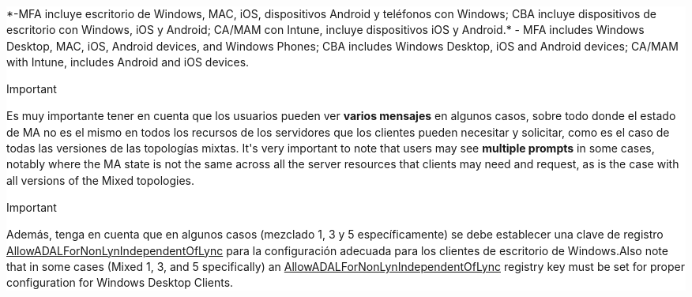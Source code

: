 <span data-ttu-id="2e1d9-195">\*-MFA incluye escritorio de Windows, MAC, iOS, dispositivos Android y teléfonos con Windows; CBA incluye dispositivos de escritorio con Windows, iOS y Android; CA/MAM con Intune, incluye dispositivos iOS y Android.</span><span class="sxs-lookup"><span data-stu-id="2e1d9-195">\* - MFA includes Windows Desktop, MAC, iOS, Android devices, and Windows Phones; CBA includes Windows Desktop, iOS and Android devices; CA/MAM with Intune, includes Android and iOS devices.</span></span> 
  
> [!IMPORTANT]
> <span data-ttu-id="2e1d9-196">Es muy importante tener en cuenta que los usuarios pueden ver **varios mensajes** en algunos casos, sobre todo donde el estado de MA no es el mismo en todos los recursos de los servidores que los clientes pueden necesitar y solicitar, como es el caso de todas las versiones de las topologías mixtas. </span><span class="sxs-lookup"><span data-stu-id="2e1d9-196">It's very important to note that users may see **multiple prompts** in some cases, notably where the MA state is not the same across all the server resources that clients may need and request, as is the case with all versions of the Mixed topologies.</span></span>

> [!IMPORTANT]
> <span data-ttu-id="2e1d9-197">Además, tenga en cuenta que en algunos casos (mezclado 1, 3 y 5 específicamente) se debe establecer una clave de registro [AllowADALForNonLynIndependentOfLync](https://support.microsoft.com/en-us/help/3082803/info-about-the-allowadalfornonlyncindependentoflync-setting-in-skype-for-business,-lync-2013,-and-exchange-online) para la configuración adecuada para los clientes de escritorio de Windows.</span><span class="sxs-lookup"><span data-stu-id="2e1d9-197">Also note that in some cases (Mixed 1, 3, and 5 specifically) an [AllowADALForNonLynIndependentOfLync](https://support.microsoft.com/en-us/help/3082803/info-about-the-allowadalfornonlyncindependentoflync-setting-in-skype-for-business,-lync-2013,-and-exchange-online) registry key must be set for proper configuration for Windows Desktop Clients.</span></span>
  

